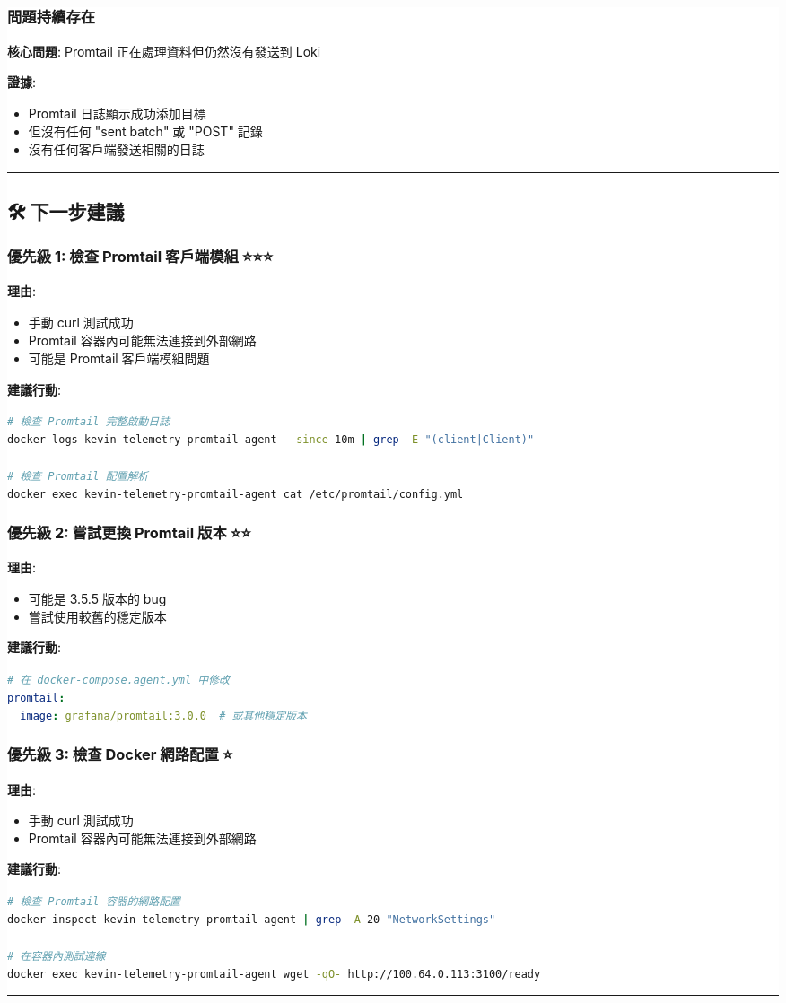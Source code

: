### 問題持續存在
**核心問題**: Promtail 正在處理資料但仍然沒有發送到 Loki

**證據**:
- Promtail 日誌顯示成功添加目標
- 但沒有任何 "sent batch" 或 "POST" 記錄
- 沒有任何客戶端發送相關的日誌

---

## 🛠️ 下一步建議

### 優先級 1: 檢查 Promtail 客戶端模組 ⭐⭐⭐

**理由**: 
- 手動 curl 測試成功
- Promtail 容器內可能無法連接到外部網路
- 可能是 Promtail 客戶端模組問題

**建議行動**:
```bash
# 檢查 Promtail 完整啟動日誌
docker logs kevin-telemetry-promtail-agent --since 10m | grep -E "(client|Client)"

# 檢查 Promtail 配置解析
docker exec kevin-telemetry-promtail-agent cat /etc/promtail/config.yml
```

### 優先級 2: 嘗試更換 Promtail 版本 ⭐⭐

**理由**:
- 可能是 3.5.5 版本的 bug
- 嘗試使用較舊的穩定版本

**建議行動**:
```yaml
# 在 docker-compose.agent.yml 中修改
promtail:
  image: grafana/promtail:3.0.0  # 或其他穩定版本
```

### 優先級 3: 檢查 Docker 網路配置 ⭐

**理由**:
- 手動 curl 測試成功
- Promtail 容器內可能無法連接到外部網路

**建議行動**:
```bash
# 檢查 Promtail 容器的網路配置
docker inspect kevin-telemetry-promtail-agent | grep -A 20 "NetworkSettings"

# 在容器內測試連線
docker exec kevin-telemetry-promtail-agent wget -qO- http://100.64.0.113:3100/ready
```

---